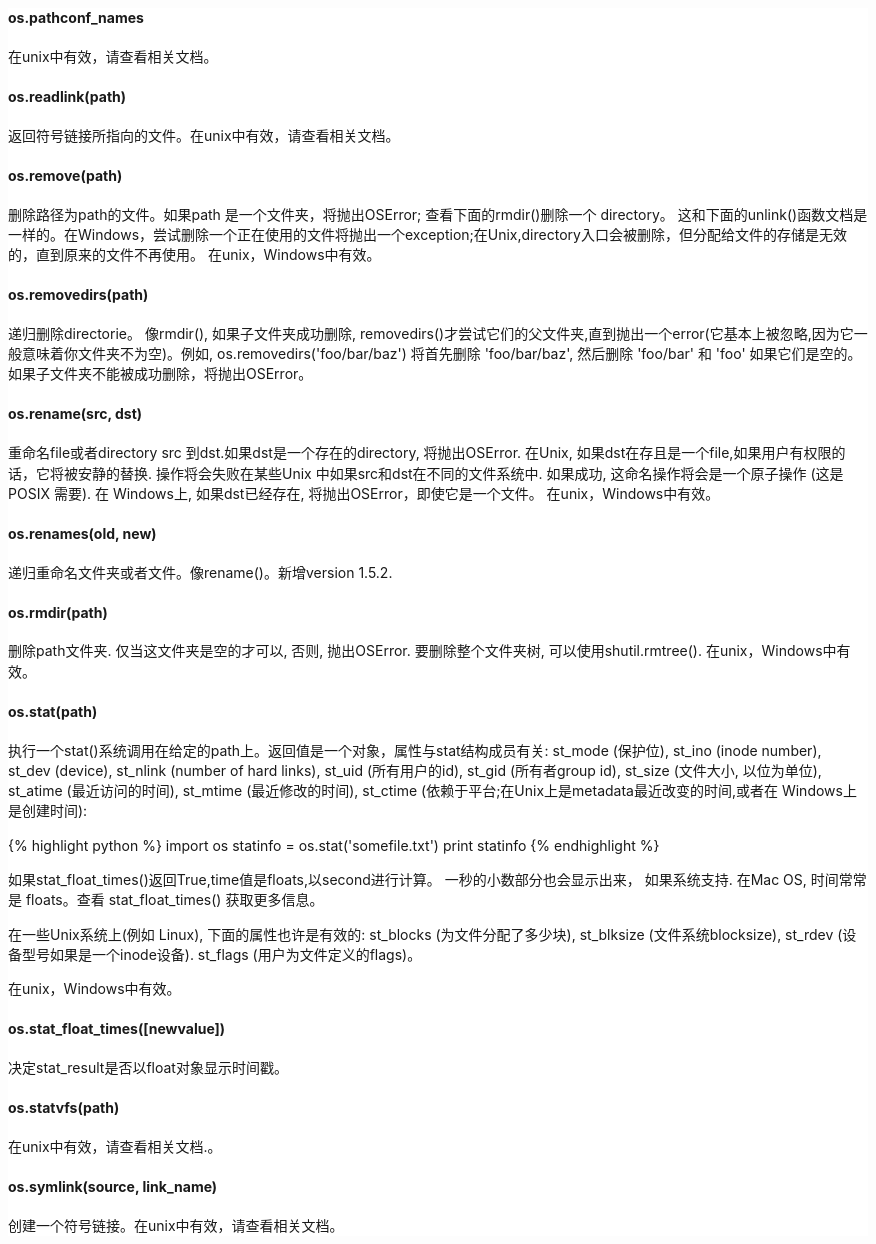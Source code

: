 #### os.pathconf_names 
在unix中有效，请查看相关文档。

#### os.readlink(path) 
返回符号链接所指向的文件。在unix中有效，请查看相关文档。

#### os.remove(path) 
删除路径为path的文件。如果path 是一个文件夹，将抛出OSError; 查看下面的rmdir()删除一个 directory。 这和下面的unlink()函数文档是一样的。在Windows，尝试删除一个正在使用的文件将抛出一个exception;在Unix,directory入口会被删除，但分配给文件的存储是无效的，直到原来的文件不再使用。 在unix，Windows中有效。 

#### os.removedirs(path) 
递归删除directorie。 像rmdir(), 如果子文件夹成功删除, removedirs()才尝试它们的父文件夹,直到抛出一个error(它基本上被忽略,因为它一般意味着你文件夹不为空)。例如, os.removedirs('foo/bar/baz') 将首先删除 'foo/bar/baz', 然后删除 'foo/bar' 和 'foo' 如果它们是空的。 如果子文件夹不能被成功删除，将抛出OSError。

#### os.rename(src, dst) 
重命名file或者directory src 到dst.如果dst是一个存在的directory, 将抛出OSError. 在Unix, 如果dst在存且是一个file,如果用户有权限的话，它将被安静的替换. 操作将会失败在某些Unix 中如果src和dst在不同的文件系统中. 如果成功, 这命名操作将会是一个原子操作 (这是POSIX 需要). 在 Windows上, 如果dst已经存在, 将抛出OSError，即使它是一个文件。 在unix，Windows中有效。 

#### os.renames(old, new) 
递归重命名文件夹或者文件。像rename()。新增version 1.5.2.

#### os.rmdir(path) 
删除path文件夹. 仅当这文件夹是空的才可以, 否则, 抛出OSError. 要删除整个文件夹树, 可以使用shutil.rmtree(). 在unix，Windows中有效。 

#### os.stat(path) 
执行一个stat()系统调用在给定的path上。返回值是一个对象，属性与stat结构成员有关: st_mode (保护位), st_ino (inode number), st_dev (device), st_nlink (number of hard links), st_uid (所有用户的id), st_gid (所有者group id), st_size (文件大小, 以位为单位), st_atime (最近访问的时间), st_mtime (最近修改的时间), st_ctime (依赖于平台;在Unix上是metadata最近改变的时间,或者在 Windows上是创建时间):

{% highlight python %}
import os 
statinfo = os.stat('somefile.txt') 
print statinfo 
{% endhighlight %}

如果stat_float_times()返回True,time值是floats,以second进行计算。 一秒的小数部分也会显示出来， 如果系统支持. 在Mac OS, 时间常常是 floats。查看 stat_float_times() 获取更多信息。

在一些Unix系统上(例如 Linux), 下面的属性也许是有效的: st_blocks (为文件分配了多少块), st_blksize (文件系统blocksize), st_rdev (设备型号如果是一个inode设备). st_flags (用户为文件定义的flags)。

在unix，Windows中有效。

#### os.stat_float_times([newvalue]) 
决定stat_result是否以float对象显示时间戳。

#### os.statvfs(path) 
在unix中有效，请查看相关文档.。

#### os.symlink(source, link_name) 
创建一个符号链接。在unix中有效，请查看相关文档。
 
